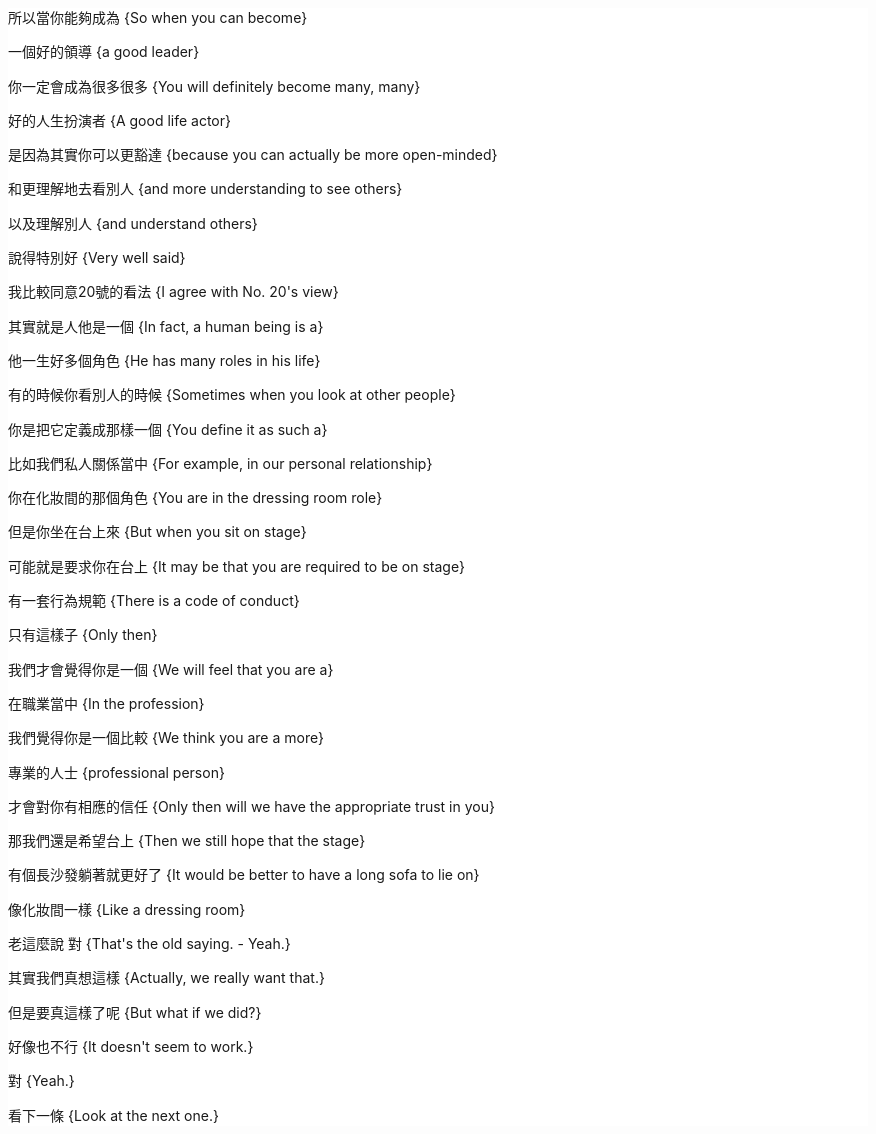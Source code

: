 所以當你能夠成為	{So when you can become}

一個好的領導	{a good leader}

你一定會成為很多很多	{You will definitely become many, many}

好的人生扮演者	{A good life actor}

是因為其實你可以更豁達	{because you can actually be more open-minded}

和更理解地去看別人	{and more understanding to see others}

以及理解別人	{and understand others}

說得特別好	{Very well said}

我比較同意20號的看法	{I agree with No. 20's view}

其實就是人他是一個	{In fact, a human being is a}

他一生好多個角色	{He has many roles in his life}

有的時候你看別人的時候	{Sometimes when you look at other people}

你是把它定義成那樣一個	{You define it as such a}

比如我們私人關係當中	{For example, in our personal relationship}

你在化妝間的那個角色	{You are in the dressing room role}

但是你坐在台上來	{But when you sit on stage}

可能就是要求你在台上	{It may be that you are required to be on stage}

有一套行為規範	{There is a code of conduct}

只有這樣子	{Only then}

我們才會覺得你是一個	{We will feel that you are a}

在職業當中	{In the profession}

我們覺得你是一個比較	{We think you are a more}

專業的人士	{professional person}

才會對你有相應的信任	{Only then will we have the appropriate trust in you}

那我們還是希望台上	{Then we still hope that the stage}

有個長沙發躺著就更好了	{It would be better to have a long sofa to lie on}

像化妝間一樣	{Like a dressing room}

老這麼說 對	{That's the old saying. - Yeah.}

其實我們真想這樣	{Actually, we really want that.}

但是要真這樣了呢	{But what if we did?}

好像也不行	{It doesn't seem to work.}

對	{Yeah.}

看下一條	{Look at the next one.}
